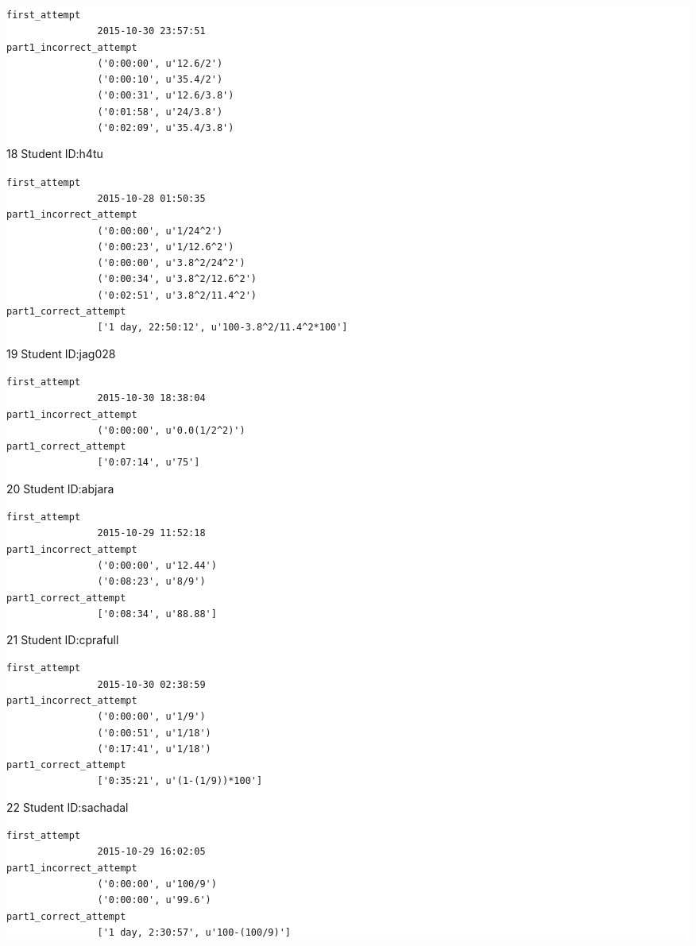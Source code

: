 	first_attempt
					2015-10-30 23:57:51
	part1_incorrect_attempt
					('0:00:00', u'12.6/2')
					('0:00:10', u'35.4/2')
					('0:00:31', u'12.6/3.8')
					('0:01:58', u'24/3.8')
					('0:02:09', u'35.4/3.8')

18 Student ID:h4tu

	first_attempt
					2015-10-28 01:50:35
	part1_incorrect_attempt
					('0:00:00', u'1/24^2')
					('0:00:23', u'1/12.6^2')
					('0:00:00', u'3.8^2/24^2')
					('0:00:34', u'3.8^2/12.6^2')
					('0:02:51', u'3.8^2/11.4^2')
	part1_correct_attempt
					['1 day, 22:50:12', u'100-3.8^2/11.4^2*100']

19 Student ID:jag028

	first_attempt
					2015-10-30 18:38:04
	part1_incorrect_attempt
					('0:00:00', u'0.0(1/2^2)')
	part1_correct_attempt
					['0:07:14', u'75']

20 Student ID:abjara

	first_attempt
					2015-10-29 11:52:18
	part1_incorrect_attempt
					('0:00:00', u'12.44')
					('0:08:23', u'8/9')
	part1_correct_attempt
					['0:08:34', u'88.88']

21 Student ID:cprafull

	first_attempt
					2015-10-30 02:38:59
	part1_incorrect_attempt
					('0:00:00', u'1/9')
					('0:00:51', u'1/18')
					('0:17:41', u'1/18')
	part1_correct_attempt
					['0:35:21', u'(1-(1/9))*100']

22 Student ID:sachadal

	first_attempt
					2015-10-29 16:02:05
	part1_incorrect_attempt
					('0:00:00', u'100/9')
					('0:00:00', u'99.6')
	part1_correct_attempt
					['1 day, 2:30:57', u'100-(100/9)']
